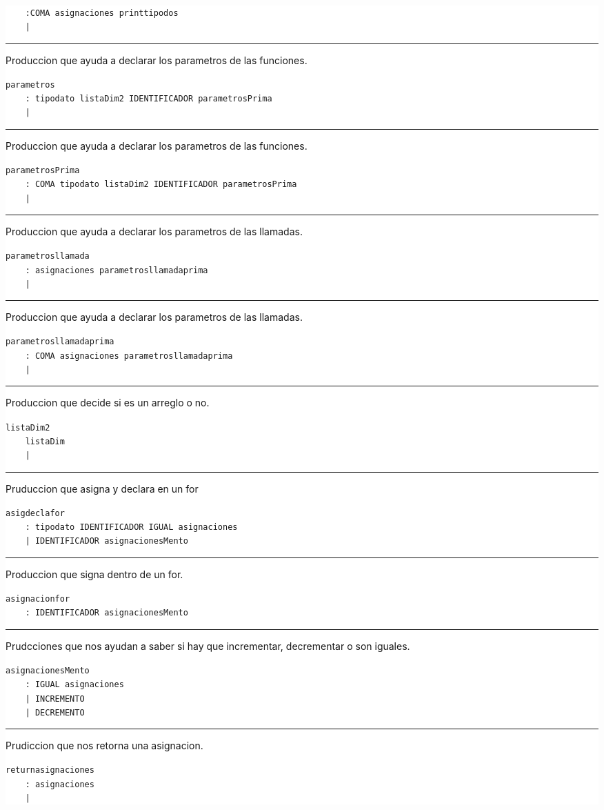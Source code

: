 ```
    :COMA asignaciones printtipodos
    |
```
***
Produccion que ayuda a declarar los parametros de las funciones.
```
parametros
    : tipodato listaDim2 IDENTIFICADOR parametrosPrima
    |
```
***
Produccion que ayuda a declarar los parametros de las funciones.
```
parametrosPrima
    : COMA tipodato listaDim2 IDENTIFICADOR parametrosPrima
    |
```
***
Produccion que ayuda a declarar los parametros de las llamadas.
```
parametrosllamada
    : asignaciones parametrosllamadaprima
    |
```
***
Produccion que ayuda a declarar los parametros de las llamadas.
```
parametrosllamadaprima
    : COMA asignaciones parametrosllamadaprima
    |
```
***
Produccion que decide si es un arreglo o no.
```
listaDim2
    listaDim
    |
```
***
Pruduccion que asigna y declara en un for
```
asigdeclafor
    : tipodato IDENTIFICADOR IGUAL asignaciones
    | IDENTIFICADOR asignacionesMento
```
***
Produccion que signa dentro de un for.
```
asignacionfor
    : IDENTIFICADOR asignacionesMento
```
***
Prudcciones que nos ayudan a saber si hay que incrementar, decrementar o son iguales. 
```
asignacionesMento
    : IGUAL asignaciones
    | INCREMENTO
    | DECREMENTO
```
***
Prudiccion que nos retorna una asignacion. 
```
returnasignaciones
    : asignaciones
    | 
```